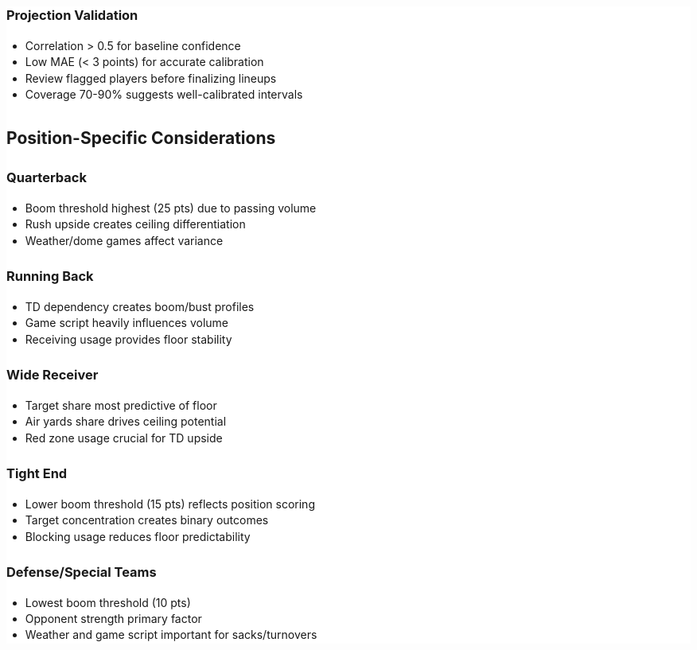 ### Projection Validation
- Correlation > 0.5 for baseline confidence
- Low MAE (< 3 points) for accurate calibration
- Review flagged players before finalizing lineups
- Coverage 70-90% suggests well-calibrated intervals

## Position-Specific Considerations

### Quarterback
- Boom threshold highest (25 pts) due to passing volume
- Rush upside creates ceiling differentiation
- Weather/dome games affect variance

### Running Back  
- TD dependency creates boom/bust profiles
- Game script heavily influences volume
- Receiving usage provides floor stability

### Wide Receiver
- Target share most predictive of floor
- Air yards share drives ceiling potential
- Red zone usage crucial for TD upside

### Tight End
- Lower boom threshold (15 pts) reflects position scoring
- Target concentration creates binary outcomes  
- Blocking usage reduces floor predictability

### Defense/Special Teams
- Lowest boom threshold (10 pts)
- Opponent strength primary factor
- Weather and game script important for sacks/turnovers